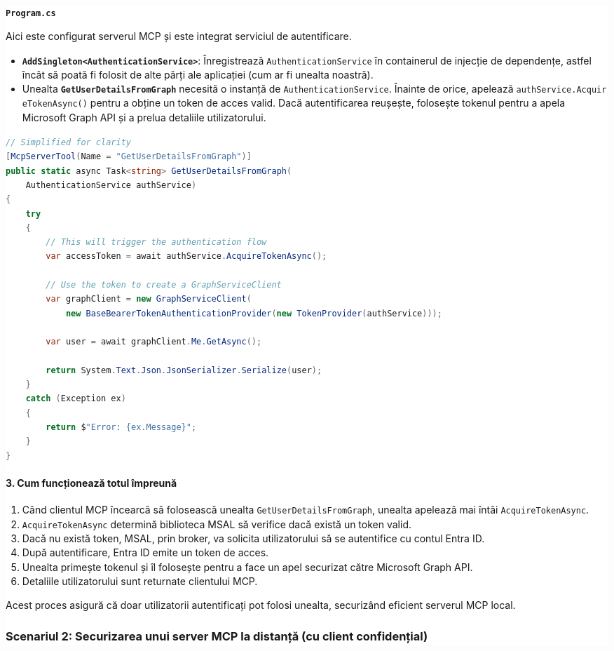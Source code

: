 **`Program.cs`**

Aici este configurat serverul MCP și este integrat serviciul de autentificare.

- **`AddSingleton<AuthenticationService>`**: Înregistrează `AuthenticationService` în containerul de injecție de dependențe, astfel încât să poată fi folosit de alte părți ale aplicației (cum ar fi unealta noastră).  
- Unealta **`GetUserDetailsFromGraph`** necesită o instanță de `AuthenticationService`. Înainte de orice, apelează `authService.AcquireTokenAsync()` pentru a obține un token de acces valid. Dacă autentificarea reușește, folosește tokenul pentru a apela Microsoft Graph API și a prelua detaliile utilizatorului.

```csharp
// Simplified for clarity
[McpServerTool(Name = "GetUserDetailsFromGraph")]
public static async Task<string> GetUserDetailsFromGraph(
    AuthenticationService authService)
{
    try
    {
        // This will trigger the authentication flow
        var accessToken = await authService.AcquireTokenAsync();

        // Use the token to create a GraphServiceClient
        var graphClient = new GraphServiceClient(
            new BaseBearerTokenAuthenticationProvider(new TokenProvider(authService)));

        var user = await graphClient.Me.GetAsync();

        return System.Text.Json.JsonSerializer.Serialize(user);
    }
    catch (Exception ex)
    {
        return $"Error: {ex.Message}";
    }
}
```

#### 3. Cum funcționează totul împreună  

1. Când clientul MCP încearcă să folosească unealta `GetUserDetailsFromGraph`, unealta apelează mai întâi `AcquireTokenAsync`.  
2. `AcquireTokenAsync` determină biblioteca MSAL să verifice dacă există un token valid.  
3. Dacă nu există token, MSAL, prin broker, va solicita utilizatorului să se autentifice cu contul Entra ID.  
4. După autentificare, Entra ID emite un token de acces.  
5. Unealta primește tokenul și îl folosește pentru a face un apel securizat către Microsoft Graph API.  
6. Detaliile utilizatorului sunt returnate clientului MCP.

Acest proces asigură că doar utilizatorii autentificați pot folosi unealta, securizând eficient serverul MCP local.

### Scenariul 2: Securizarea unui server MCP la distanță (cu client confidențial)  

